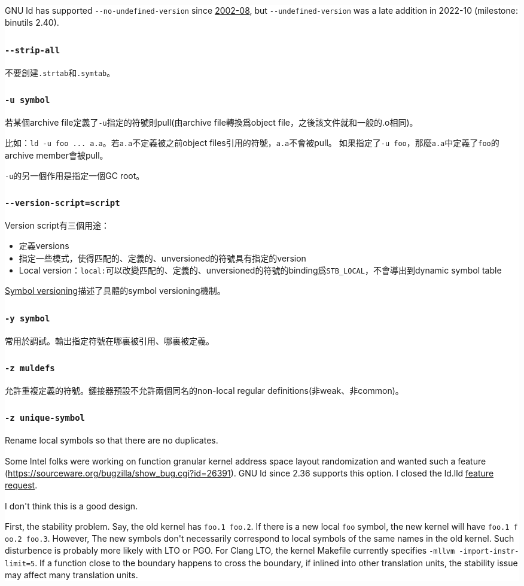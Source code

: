 GNU ld has supported `--no-undefined-version` since [2002-08](https://sourceware.org/git/?p=binutils-gdb.git;a=commit;h=3194163592008a9e575d577921647ab91b09c77b), but `--undefined-version` was a late addition in 2022-10 (milestone: binutils 2.40).

### `--strip-all`

不要創建`.strtab`和`.symtab`。

### `-u symbol`

若某個archive file定義了`-u`指定的符號則pull(由archive file轉換爲object file，之後該文件就和一般的.o相同)。

比如：`ld -u foo ... a.a`。若`a.a`不定義被之前object files引用的符號，`a.a`不會被pull。
如果指定了`-u foo`，那麼`a.a`中定義了`foo`的archive member會被pull。

`-u`的另一個作用是指定一個GC root。

### `--version-script=script`

Version script有三個用途：

* 定義versions
* 指定一些模式，使得匹配的、定義的、unversioned的符號具有指定的version
* Local version：`local:`可以改變匹配的、定義的、unversioned的符號的binding爲`STB_LOCAL`，不會導出到dynamic symbol table

[Symbol versioning](/blog/2020-11-26-symbol-versioning)描述了具體的symbol versioning機制。

### `-y symbol`

常用於調試。輸出指定符號在哪裏被引用、哪裏被定義。

### `-z muldefs`

允許重複定義的符號。鏈接器預設不允許兩個同名的non-local regular definitions(非weak、非common)。

### `-z unique-symbol`

Rename local symbols so that there are no duplicates.

Some Intel folks were working on function granular kernel address space layout randomization and wanted such a feature (<https://sourceware.org/bugzilla/show_bug.cgi?id=26391>).
GNU ld since 2.36 supports this option.
I closed the ld.lld [feature request](https://bugs.llvm.org/show_bug.cgi?id=50745).

I don't think this is a good design.

First, the stability problem.
Say, the old kernel has `foo.1 foo.2`.
If there is a new local `foo` symbol, the new kernel will have `foo.1 foo.2 foo.3`.
However, The new symbols don't necessarily correspond to local symbols of the same names in the old kernel.
Such disturbence is probably more likely with LTO or PGO.
For Clang LTO, the kernel Makefile currently specifies `-mllvm -import-instr-limit=5`.
If a function close to the boundary happens to cross the boundary, if inlined into other translation units, the stability issue may affect many translation units.
